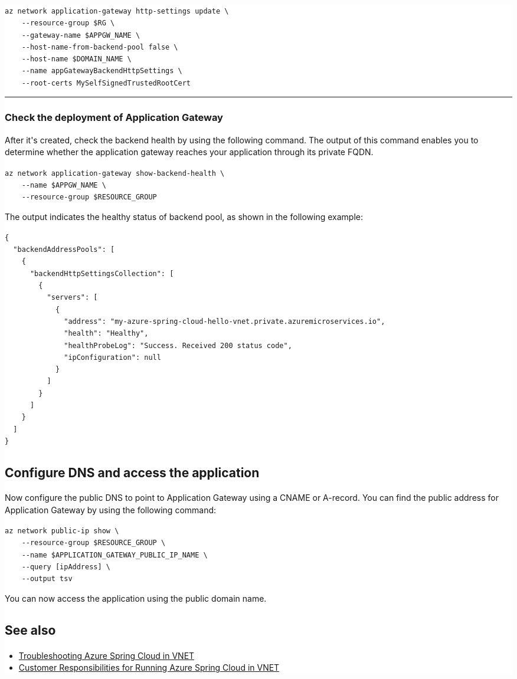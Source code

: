 ```azurecli
az network application-gateway http-settings update \
    --resource-group $RG \
    --gateway-name $APPGW_NAME \
    --host-name-from-backend-pool false \
    --host-name $DOMAIN_NAME \
    --name appGatewayBackendHttpSettings \
    --root-certs MySelfSignedTrustedRootCert
```

---

### Check the deployment of Application Gateway

After it's created, check the backend health by using the following command. The output of this command enables you to determine whether the application gateway reaches your application through its private FQDN.

```azurecli
az network application-gateway show-backend-health \
    --name $APPGW_NAME \
    --resource-group $RESOURCE_GROUP
```

The output indicates the healthy status of backend pool, as shown in the following example:

```output
{
  "backendAddressPools": [
    {
      "backendHttpSettingsCollection": [
        {
          "servers": [
            {
              "address": "my-azure-spring-cloud-hello-vnet.private.azuremicroservices.io",
              "health": "Healthy",
              "healthProbeLog": "Success. Received 200 status code",
              "ipConfiguration": null
            }
          ]
        }
      ]
    }
  ]
}
```

## Configure DNS and access the application

Now configure the public DNS to point to Application Gateway using a CNAME or A-record. You can find the public address for Application Gateway by using the following command:

```azurecli
az network public-ip show \
    --resource-group $RESOURCE_GROUP \
    --name $APPLICATION_GATEWAY_PUBLIC_IP_NAME \
    --query [ipAddress] \
    --output tsv
```

You can now access the application using the public domain name.

## See also

- [Troubleshooting Azure Spring Cloud in VNET](./troubleshooting-vnet.md)
- [Customer Responsibilities for Running Azure Spring Cloud in VNET](./vnet-customer-responsibilities.md)
